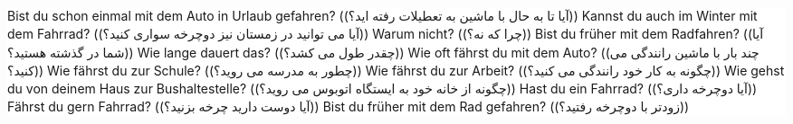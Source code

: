 Bist du schon einmal mit dem Auto in Urlaub gefahren? ((آیا تا به حال با ماشین به تعطیلات رفته اید؟))
Kannst du auch im Winter mit dem Fahrrad? ((آیا می توانید در زمستان نیز دوچرخه سواری کنید؟))
Warum nicht? ((چرا که نه؟))
Bist du früher mit dem Radfahren? ((آیا شما در گذشته هستید؟))
Wie lange dauert das? ((چقدر طول می کشد؟))
Wie oft fährst du mit dem Auto? ((چند بار با ماشین رانندگی می کنید؟))
Wie fährst du zur Schule? ((چطور به مدرسه می روید؟))
Wie fährst du zur Arbeit? ((چگونه به کار خود رانندگی می کنید؟))
Wie gehst du von deinem Haus zur Bushaltestelle? ((چگونه از خانه خود به ایستگاه اتوبوس می روید؟))
Hast du ein Fahrrad? ((آیا دوچرخه داری؟))
Fährst du gern Fahrrad? ((آیا دوست دارید چرخه بزنید؟))
Bist du früher mit dem Rad gefahren? ((زودتر با دوچرخه رفتید؟))
